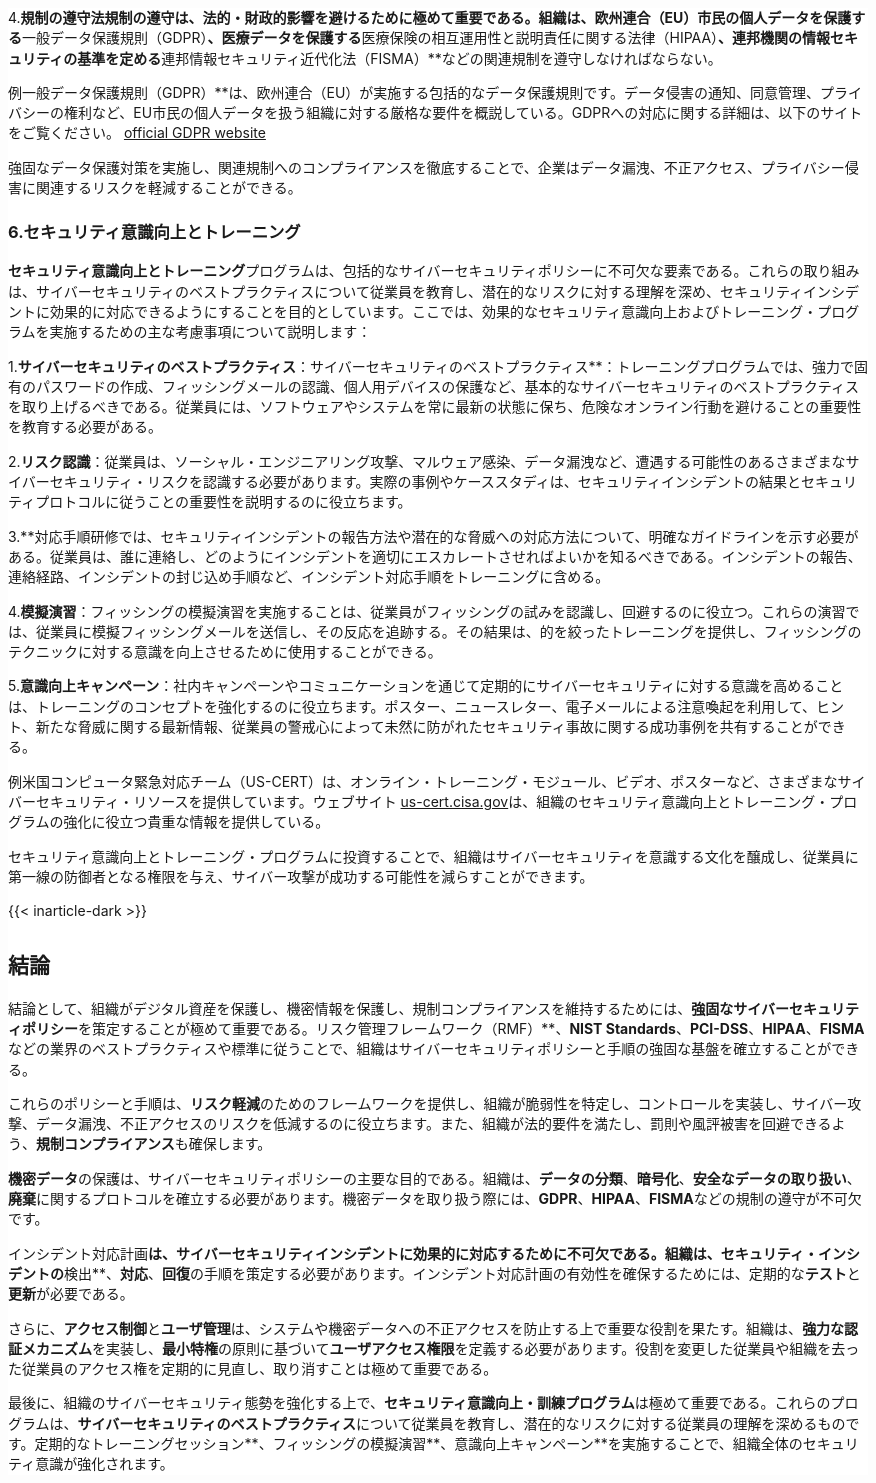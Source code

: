 4.**規制の遵守法規制の遵守は、法的・財政的影響を避けるために極めて重要である。組織は、欧州連合（EU）市民の個人データを保護する**一般データ保護規則（GDPR）**、医療データを保護する**医療保険の相互運用性と説明責任に関する法律（HIPAA）**、連邦機関の情報セキュリティの基準を定める**連邦情報セキュリティ近代化法（FISMA）**などの関連規制を遵守しなければならない。

例一般データ保護規則（GDPR）**は、欧州連合（EU）が実施する包括的なデータ保護規則です。データ侵害の通知、同意管理、プライバシーの権利など、EU市民の個人データを扱う組織に対する厳格な要件を概説している。GDPRへの対応に関する詳細は、以下のサイトをご覧ください。 [official GDPR website](https://gdpr.eu/)

強固なデータ保護対策を実施し、関連規制へのコンプライアンスを徹底することで、企業はデータ漏洩、不正アクセス、プライバシー侵害に関連するリスクを軽減することができる。

### 6.セキュリティ意識向上とトレーニング

**セキュリティ意識向上とトレーニング**プログラムは、包括的なサイバーセキュリティポリシーに不可欠な要素である。これらの取り組みは、サイバーセキュリティのベストプラクティスについて従業員を教育し、潜在的なリスクに対する理解を深め、セキュリティインシデントに効果的に対応できるようにすることを目的としています。ここでは、効果的なセキュリティ意識向上およびトレーニング・プログラムを実施するための主な考慮事項について説明します：

1.**サイバーセキュリティのベストプラクティス**：サイバーセキュリティのベストプラクティス**：トレーニングプログラムでは、強力で固有のパスワードの作成、フィッシングメールの認識、個人用デバイスの保護など、基本的なサイバーセキュリティのベストプラクティスを取り上げるべきである。従業員には、ソフトウェアやシステムを常に最新の状態に保ち、危険なオンライン行動を避けることの重要性を教育する必要がある。

2.**リスク認識**：従業員は、ソーシャル・エンジニアリング攻撃、マルウェア感染、データ漏洩など、遭遇する可能性のあるさまざまなサイバーセキュリティ・リスクを認識する必要があります。実際の事例やケーススタディは、セキュリティインシデントの結果とセキュリティプロトコルに従うことの重要性を説明するのに役立ちます。

3.**対応手順研修では、セキュリティインシデントの報告方法や潜在的な脅威への対応方法について、明確なガイドラインを示す必要がある。従業員は、誰に連絡し、どのようにインシデントを適切にエスカレートさせればよいかを知るべきである。インシデントの報告、連絡経路、インシデントの封じ込め手順など、インシデント対応手順をトレーニングに含める。

4.**模擬演習**：フィッシングの模擬演習を実施することは、従業員がフィッシングの試みを認識し、回避するのに役立つ。これらの演習では、従業員に模擬フィッシングメールを送信し、その反応を追跡する。その結果は、的を絞ったトレーニングを提供し、フィッシングのテクニックに対する意識を向上させるために使用することができる。

5.**意識向上キャンペーン**：社内キャンペーンやコミュニケーションを通じて定期的にサイバーセキュリティに対する意識を高めることは、トレーニングのコンセプトを強化するのに役立ちます。ポスター、ニュースレター、電子メールによる注意喚起を利用して、ヒント、新たな脅威に関する最新情報、従業員の警戒心によって未然に防がれたセキュリティ事故に関する成功事例を共有することができる。

例米国コンピュータ緊急対応チーム（US-CERT）は、オンライン・トレーニング・モジュール、ビデオ、ポスターなど、さまざまなサイバーセキュリティ・リソースを提供しています。ウェブサイト [us-cert.cisa.gov](https://us-cert.cisa.gov)は、組織のセキュリティ意識向上とトレーニング・プログラムの強化に役立つ貴重な情報を提供している。

セキュリティ意識向上とトレーニング・プログラムに投資することで、組織はサイバーセキュリティを意識する文化を醸成し、従業員に第一線の防御者となる権限を与え、サイバー攻撃が成功する可能性を減らすことができます。


{{< inarticle-dark >}}
## 結論

結論として、組織がデジタル資産を保護し、機密情報を保護し、規制コンプライアンスを維持するためには、**強固なサイバーセキュリティポリシー**を策定することが極めて重要である。リスク管理フレームワーク（RMF）**、**NIST Standards**、**PCI-DSS**、**HIPAA**、**FISMA**などの業界のベストプラクティスや標準に従うことで、組織はサイバーセキュリティポリシーと手順の強固な基盤を確立することができる。

これらのポリシーと手順は、**リスク軽減**のためのフレームワークを提供し、組織が脆弱性を特定し、コントロールを実装し、サイバー攻撃、データ漏洩、不正アクセスのリスクを低減するのに役立ちます。また、組織が法的要件を満たし、罰則や風評被害を回避できるよう、**規制コンプライアンス**も確保します。

**機密データ**の保護は、サイバーセキュリティポリシーの主要な目的である。組織は、**データの分類**、**暗号化**、**安全なデータの取り扱い**、**廃棄**に関するプロトコルを確立する必要があります。機密データを取り扱う際には、**GDPR**、**HIPAA**、**FISMA**などの規制の遵守が不可欠です。

インシデント対応計画**は、サイバーセキュリティインシデントに効果的に対応するために不可欠である。組織は、セキュリティ・インシデントの**検出**、**対応**、**回復**の手順を策定する必要があります。インシデント対応計画の有効性を確保するためには、定期的な**テスト**と**更新**が必要である。

さらに、**アクセス制御**と**ユーザ管理**は、システムや機密データへの不正アクセスを防止する上で重要な役割を果たす。組織は、**強力な認証メカニズム**を実装し、**最小特権**の原則に基づいて**ユーザアクセス権限**を定義する必要があります。役割を変更した従業員や組織を去った従業員のアクセス権を定期的に見直し、取り消すことは極めて重要である。

最後に、組織のサイバーセキュリティ態勢を強化する上で、**セキュリティ意識向上・訓練プログラム**は極めて重要である。これらのプログラムは、**サイバーセキュリティのベストプラクティス**について従業員を教育し、潜在的なリスクに対する従業員の理解を深めるものです。定期的なトレーニングセッション**、フィッシングの模擬演習**、意識向上キャンペーン**を実施することで、組織全体のセキュリティ意識が強化されます。
